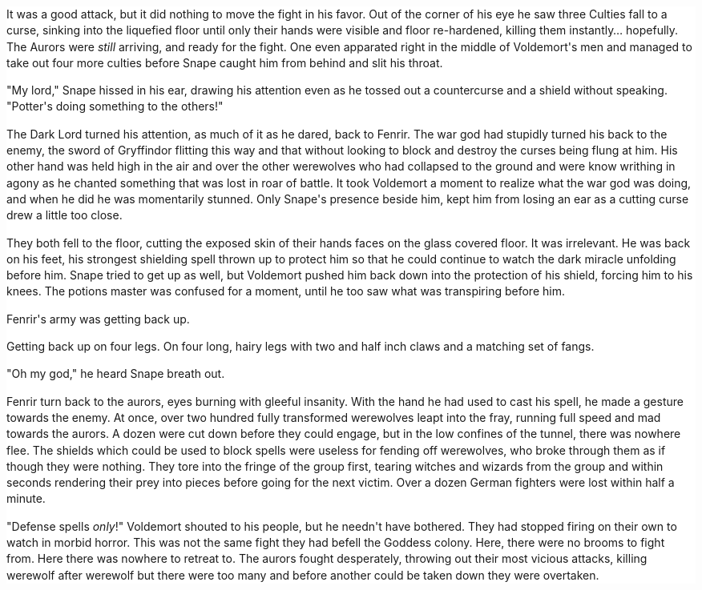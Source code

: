 It was a good attack, but it did nothing to move the fight in his favor.
Out of the corner of his eye he saw three Culties fall to a curse,
sinking into the liquefied floor until only their hands were visible and
floor re-hardened, killing them instantly… hopefully. The Aurors were
*still* arriving, and ready for the fight. One even apparated right in
the middle of Voldemort's men and managed to take out four more culties
before Snape caught him from behind and slit his throat.

"My lord," Snape hissed in his ear, drawing his attention even as he
tossed out a countercurse and a shield without speaking. "Potter's doing
something to the others!"

The Dark Lord turned his attention, as much of it as he dared, back to
Fenrir. The war god had stupidly turned his back to the enemy, the sword
of Gryffindor flitting this way and that without looking to block and
destroy the curses being flung at him. His other hand was held high in
the air and over the other werewolves who had collapsed to the ground
and were know writhing in agony as he chanted something that was lost in
roar of battle. It took Voldemort a moment to realize what the war god
was doing, and when he did he was momentarily stunned. Only Snape's
presence beside him, kept him from losing an ear as a cutting curse drew
a little too close.

They both fell to the floor, cutting the exposed skin of their hands
faces on the glass covered floor. It was irrelevant. He was back on his
feet, his strongest shielding spell thrown up to protect him so that he
could continue to watch the dark miracle unfolding before him. Snape
tried to get up as well, but Voldemort pushed him back down into the
protection of his shield, forcing him to his knees. The potions master
was confused for a moment, until he too saw what was transpiring before
him.

Fenrir's army was getting back up.

Getting back up on four legs. On four long, hairy legs with two and half
inch claws and a matching set of fangs.

"Oh my god," he heard Snape breath out.

Fenrir turn back to the aurors, eyes burning with gleeful insanity. With
the hand he had used to cast his spell, he made a gesture towards the
enemy. At once, over two hundred fully transformed werewolves leapt into
the fray, running full speed and mad towards the aurors. A dozen were
cut down before they could engage, but in the low confines of the
tunnel, there was nowhere flee. The shields which could be used to block
spells were useless for fending off werewolves, who broke through them
as if though they were nothing. They tore into the fringe of the group
first, tearing witches and wizards from the group and within seconds
rendering their prey into pieces before going for the next victim. Over
a dozen German fighters were lost within half a minute.

"Defense spells *only*!" Voldemort shouted to his people, but he needn't
have bothered. They had stopped firing on their own to watch in morbid
horror. This was not the same fight they had befell the Goddess colony.
Here, there were no brooms to fight from. Here there was nowhere to
retreat to. The aurors fought desperately, throwing out their most
vicious attacks, killing werewolf after werewolf but there were too many
and before another could be taken down they were overtaken.
